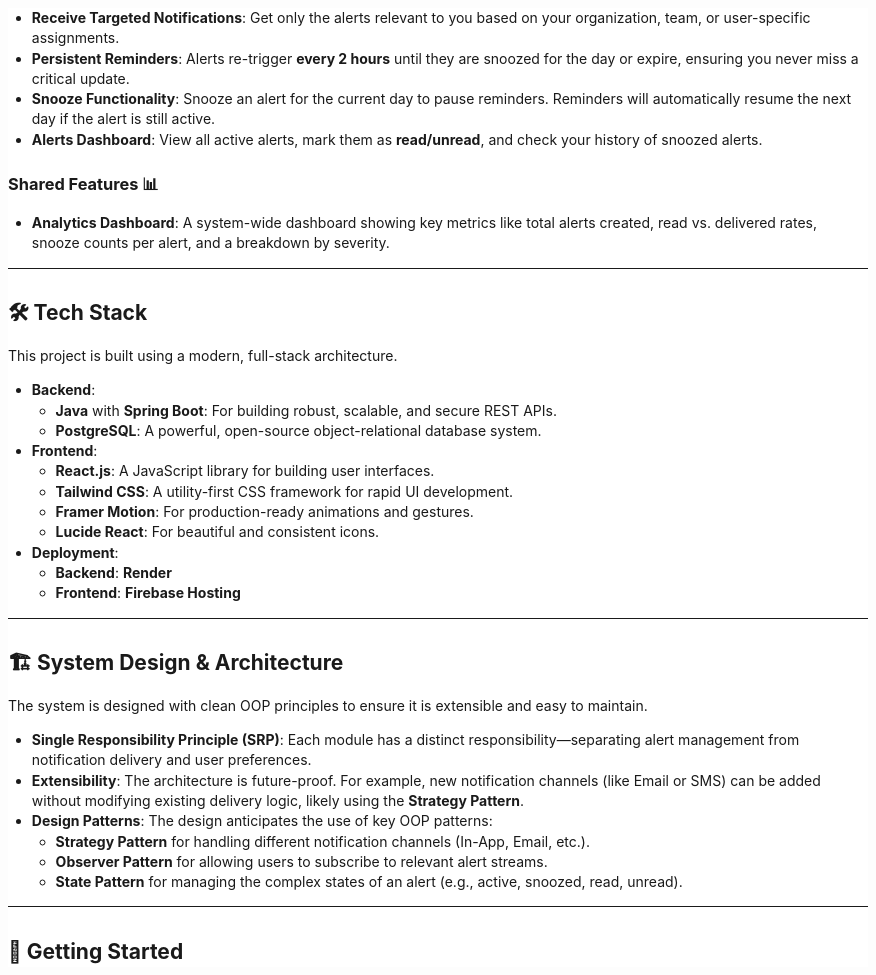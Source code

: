   * **Receive Targeted Notifications**: Get only the alerts relevant to you based on your organization, team, or user-specific assignments.
  * **Persistent Reminders**: Alerts re-trigger **every 2 hours** until they are snoozed for the day or expire, ensuring you never miss a critical update.
  * **Snooze Functionality**: Snooze an alert for the current day to pause reminders. Reminders will automatically resume the next day if the alert is still active.
  * **Alerts Dashboard**: View all active alerts, mark them as **read/unread**, and check your history of snoozed alerts.

### Shared Features 📊

  * **Analytics Dashboard**: A system-wide dashboard showing key metrics like total alerts created, read vs. delivered rates, snooze counts per alert, and a breakdown by severity.

-----

## 🛠️ Tech Stack

This project is built using a modern, full-stack architecture.

  * **Backend**:
      * **Java** with **Spring Boot**: For building robust, scalable, and secure REST APIs.
      * **PostgreSQL**: A powerful, open-source object-relational database system.
  * **Frontend**:
      * **React.js**: A JavaScript library for building user interfaces.
      * **Tailwind CSS**: A utility-first CSS framework for rapid UI development.
      * **Framer Motion**: For production-ready animations and gestures.
      * **Lucide React**: For beautiful and consistent icons.
  * **Deployment**:
      * **Backend**: **Render**
      * **Frontend**: **Firebase Hosting**

-----

## 🏗️ System Design & Architecture

The system is designed with clean OOP principles to ensure it is extensible and easy to maintain.

  * **Single Responsibility Principle (SRP)**: Each module has a distinct responsibility—separating alert management from notification delivery and user preferences.
  * **Extensibility**: The architecture is future-proof. For example, new notification channels (like Email or SMS) can be added without modifying existing delivery logic, likely using the **Strategy Pattern**.
  * **Design Patterns**: The design anticipates the use of key OOP patterns:
      * **Strategy Pattern** for handling different notification channels (In-App, Email, etc.).
      * **Observer Pattern** for allowing users to subscribe to relevant alert streams.
      * **State Pattern** for managing the complex states of an alert (e.g., active, snoozed, read, unread).

-----

## 🚀 Getting Started
